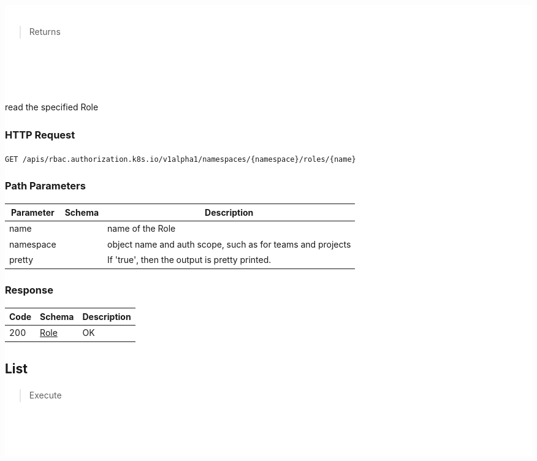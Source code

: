 

```yaml



```

> Returns

```shell



```


```yaml



```



read the specified Role

### HTTP Request

`GET /apis/rbac.authorization.k8s.io/v1alpha1/namespaces/{namespace}/roles/{name}`

### Path Parameters

Parameter    | Schema     | Description
------------ | ---------- | -----------
name |  | name of the Role
namespace |  | object name and auth scope, such as for teams and projects
pretty |  | If 'true', then the output is pretty printed.


### Response

Code         | Schema     | Description
------------ | ---------- | -----------
200 | [Role](#role-v1alpha1) | OK


## List

> Execute

```shell



```



```yaml



```
